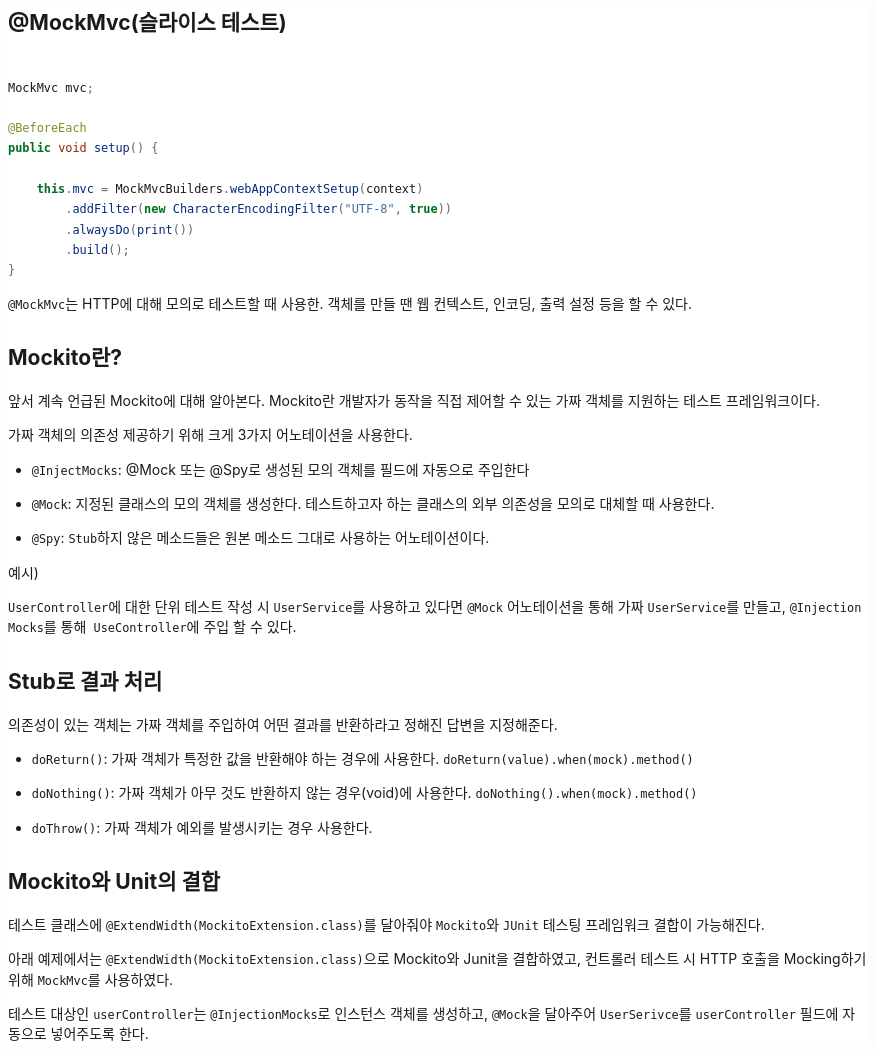 ## @MockMvc(슬라이스 테스트)

```java

MockMvc mvc;

@BeforeEach
public void setup() {

    this.mvc = MockMvcBuilders.webAppContextSetup(context)
        .addFilter(new CharacterEncodingFilter("UTF-8", true))
        .alwaysDo(print())
        .build();
}

```
`@MockMvc`는 HTTP에 대해 모의로 테스트할 때 사용한. 객체를 만들 땐 웹 컨텍스트, 인코딩, 출력 설정 등을 할 수 있다.

## Mockito란?

앞서 계속 언급된 Mockito에 대해 알아본다. Mockito란 개발자가 동작을 직접 제어할 수 있는 가짜 객체를 지원하는 테스트 프레임워크이다.

가짜 객체의 의존성 제공하기 위해 크게 3가지 어노테이션을 사용한다.

- `@InjectMocks`: @Mock 또는 @Spy로 생성된 모의 객체를 필드에 자동으로 주입한다

- `@Mock`: 지정된 클래스의 모의 객체를 생성한다. 테스트하고자 하는 클래스의 외부 의존성을 모의로 대체할 때 사용한다.

- `@Spy`: `Stub`하지 않은 메소드들은 원본 메소드 그대로 사용하는 어노테이션이다.

  

예시)

`UserController`에 대한 단위 테스트 작성 시 `UserService`를 사용하고 있다면 `@Mock` 어노테이션을 통해 가짜 `UserService`를 만들고, `@InjectionMocks`를 통해` UseController`에 주입 할 수 있다.

  

## Stub로 결과 처리

의존성이 있는 객체는 가짜 객체를 주입하여 어떤 결과를 반환하라고 정해진 답변을 지정해준다.

- `doReturn()`: 가짜 객체가 특정한 값을 반환해야 하는 경우에 사용한다. `doReturn(value).when(mock).method()`

- `doNothing()`: 가짜 객체가 아무 것도 반환하지 않는 경우(void)에 사용한다. `doNothing().when(mock).method()`

- `doThrow()`: 가짜 객체가 예외를 발생시키는 경우 사용한다.

## Mockito와 Unit의 결합

테스트 클래스에 `@ExtendWidth(MockitoExtension.class)`를 달아줘야 `Mockito`와 `JUnit` 테스팅 프레임워크 결합이 가능해진다.

아래 예제에서는 `@ExtendWidth(MockitoExtension.class)`으로 Mockito와 Junit을 결합하였고, 컨트롤러 테스트 시 HTTP 호출을 Mocking하기 위해 `MockMvc`를 사용하였다. 

테스트 대상인 `userController`는 `@InjectionMocks`로 인스턴스 객체를 생성하고, `@Mock`을 달아주어 `UserSerivce`를 `userController` 필드에 자동으로 넣어주도록 한다.
